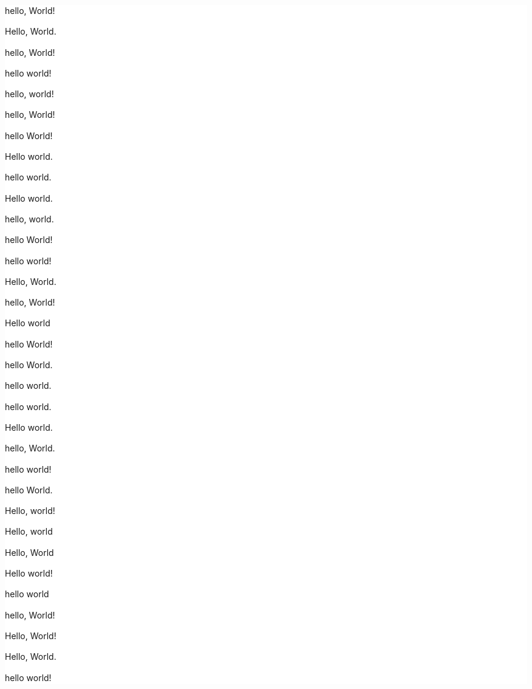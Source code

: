 hello, World!

Hello, World.

hello, World!

hello world!

hello, world!

hello, World!

hello World!

Hello world.

hello world.

Hello world.

hello, world.

hello World!

hello world!

Hello, World.

hello, World!

Hello world

hello World!

hello World.

hello world.

hello world.

Hello world.

hello, World.

hello world!

hello World.

Hello, world!

Hello, world

Hello, World

Hello world!

hello world

hello, World!

Hello, World!

Hello, World.

hello world!
